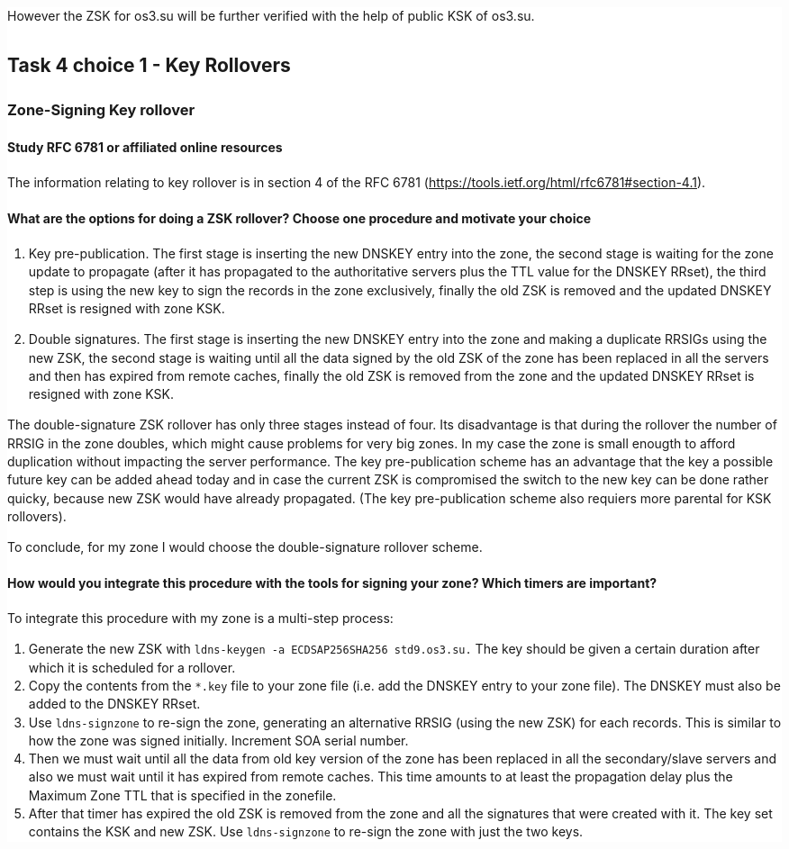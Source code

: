However the ZSK for os3.su will be further verified with the help of public KSK of os3.su.



## Task 4 choice 1 - Key Rollovers

### Zone-Signing Key rollover

#### Study RFC 6781 or affiliated online resources

The information relating to key rollover is in section 4 of the RFC 6781 (https://tools.ietf.org/html/rfc6781#section-4.1).

#### What are the options for doing a ZSK rollover? Choose one procedure and motivate your choice

1.	Key pre-publication. The first stage is inserting the new DNSKEY entry into the zone, the second stage is waiting for the zone update to propagate (after it has propagated to the authoritative servers plus the TTL value for the DNSKEY RRset), the third step is using the new key to sign the records in the zone exclusively, finally the old ZSK is removed and the updated DNSKEY RRset is resigned with zone KSK.

2.	Double signatures. The first stage is inserting the new DNSKEY entry into the zone and making a duplicate RRSIGs using the new ZSK, the second stage is waiting until all the data signed by the old ZSK of the zone has been replaced in all the servers and then has expired from remote caches, finally the old ZSK is removed from the zone and the updated DNSKEY RRset is resigned with zone KSK.

The double-signature ZSK rollover has only three stages instead of four. Its disadvantage is that during the rollover the number of RRSIG in the zone doubles, which might cause problems for very big zones. In my case the zone is small enougth to afford duplication without impacting the server performance. The key pre-publication scheme has an advantage that the key a possible future key can be added ahead today and in case the current ZSK is compromised the switch to the new key can be done rather quicky, because new ZSK would have already propagated. (The key pre-publication scheme also requiers more parental for KSK rollovers).

To conclude, for my zone I would choose the double-signature rollover scheme.

#### How would you integrate this procedure with the tools for signing your zone? Which timers are important?

To integrate this procedure with my zone is a multi-step process:

1. Generate the new ZSK with `ldns-keygen -a ECDSAP256SHA256 std9.os3.su.` The key should be given a certain duration after which it is scheduled for a rollover.
2. Copy the contents from the  `*.key` file to your zone file (i.e. add the DNSKEY entry to your zone file). The DNSKEY must also be added to the DNSKEY RRset. 
3. Use `ldns-signzone` to re-sign the zone, generating an alternative RRSIG (using the new ZSK) for each records. This is similar to how the zone was signed initially. Increment SOA serial number.
4. Then we must wait until all the data from old key version of the zone has been replaced in all the secondary/slave servers and also we must wait until it has expired from remote caches. This time amounts to at least the propagation delay plus the Maximum Zone TTL that is specified in the zonefile.
5. After that timer has expired the old ZSK is removed from the zone and all the signatures that were created with it. The key set contains the KSK and new ZSK.  Use `ldns-signzone` to re-sign the zone with just the two keys.

